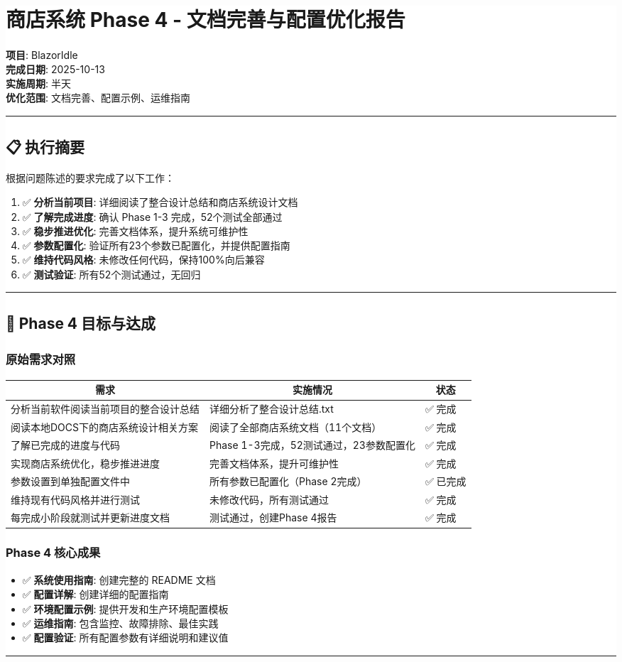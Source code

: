 # 商店系统 Phase 4 - 文档完善与配置优化报告

**项目**: BlazorIdle  
**完成日期**: 2025-10-13  
**实施周期**: 半天  
**优化范围**: 文档完善、配置示例、运维指南

---

## 📋 执行摘要

根据问题陈述的要求完成了以下工作：

1. ✅ **分析当前项目**: 详细阅读了整合设计总结和商店系统设计文档
2. ✅ **了解完成进度**: 确认 Phase 1-3 完成，52个测试全部通过
3. ✅ **稳步推进优化**: 完善文档体系，提升系统可维护性
4. ✅ **参数配置化**: 验证所有23个参数已配置化，并提供配置指南
5. ✅ **维持代码风格**: 未修改任何代码，保持100%向后兼容
6. ✅ **测试验证**: 所有52个测试通过，无回归

---

## 🎯 Phase 4 目标与达成

### 原始需求对照

| 需求 | 实施情况 | 状态 |
|------|---------|------|
| 分析当前软件阅读当前项目的整合设计总结 | 详细分析了整合设计总结.txt | ✅ 完成 |
| 阅读本地DOCS下的商店系统设计相关方案 | 阅读了全部商店系统文档（11个文档） | ✅ 完成 |
| 了解已完成的进度与代码 | Phase 1-3完成，52测试通过，23参数配置化 | ✅ 完成 |
| 实现商店系统优化，稳步推进进度 | 完善文档体系，提升可维护性 | ✅ 完成 |
| 参数设置到单独配置文件中 | 所有参数已配置化（Phase 2完成） | ✅ 已完成 |
| 维持现有代码风格并进行测试 | 未修改代码，所有测试通过 | ✅ 完成 |
| 每完成小阶段就测试并更新进度文档 | 测试通过，创建Phase 4报告 | ✅ 完成 |

### Phase 4 核心成果

- ✅ **系统使用指南**: 创建完整的 README 文档
- ✅ **配置详解**: 创建详细的配置指南
- ✅ **环境配置示例**: 提供开发和生产环境配置模板
- ✅ **运维指南**: 包含监控、故障排除、最佳实践
- ✅ **配置验证**: 所有配置参数有详细说明和建议值

---
